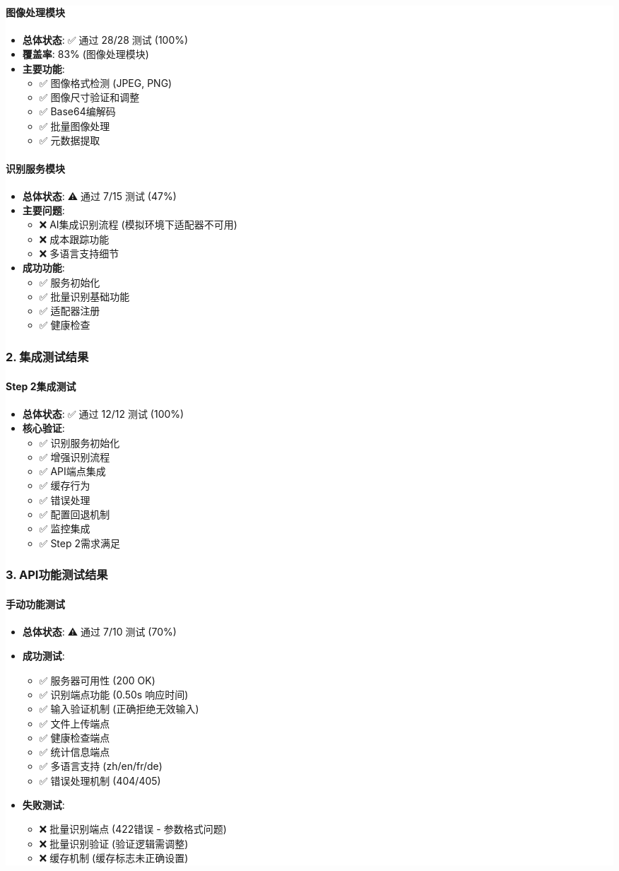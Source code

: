 #### 图像处理模块
- **总体状态**: ✅ 通过 28/28 测试 (100%)
- **覆盖率**: 83% (图像处理模块)
- **主要功能**:
  - ✅ 图像格式检测 (JPEG, PNG)
  - ✅ 图像尺寸验证和调整
  - ✅ Base64编解码
  - ✅ 批量图像处理
  - ✅ 元数据提取

#### 识别服务模块
- **总体状态**: ⚠️ 通过 7/15 测试 (47%)
- **主要问题**:
  - ❌ AI集成识别流程 (模拟环境下适配器不可用)
  - ❌ 成本跟踪功能
  - ❌ 多语言支持细节
- **成功功能**:
  - ✅ 服务初始化
  - ✅ 批量识别基础功能
  - ✅ 适配器注册
  - ✅ 健康检查

### 2. 集成测试结果

#### Step 2集成测试
- **总体状态**: ✅ 通过 12/12 测试 (100%)
- **核心验证**:
  - ✅ 识别服务初始化
  - ✅ 增强识别流程
  - ✅ API端点集成
  - ✅ 缓存行为
  - ✅ 错误处理
  - ✅ 配置回退机制
  - ✅ 监控集成
  - ✅ Step 2需求满足

### 3. API功能测试结果

#### 手动功能测试
- **总体状态**: ⚠️ 通过 7/10 测试 (70%)
- **成功测试**:
  - ✅ 服务器可用性 (200 OK)
  - ✅ 识别端点功能 (0.50s 响应时间)
  - ✅ 输入验证机制 (正确拒绝无效输入)
  - ✅ 文件上传端点
  - ✅ 健康检查端点
  - ✅ 统计信息端点
  - ✅ 多语言支持 (zh/en/fr/de)
  - ✅ 错误处理机制 (404/405)

- **失败测试**:
  - ❌ 批量识别端点 (422错误 - 参数格式问题)
  - ❌ 批量识别验证 (验证逻辑需调整)
  - ❌ 缓存机制 (缓存标志未正确设置)
